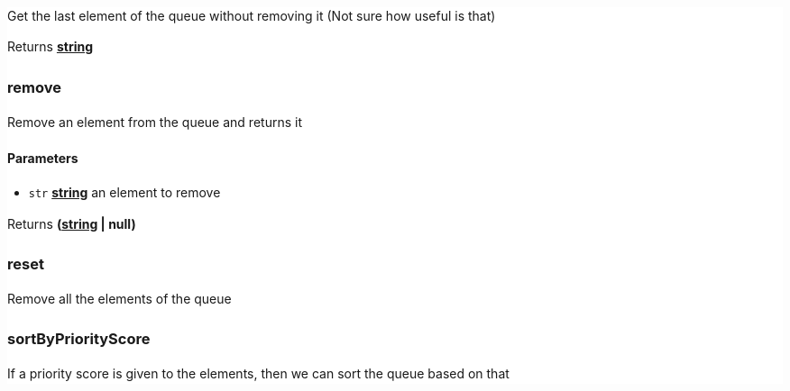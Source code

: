 Get the last element of the queue without removing it
(Not sure how useful is that)

Returns **[string][63]** 

### remove

Remove an element from the queue and returns it

#### Parameters

-   `str` **[string][63]** an element to remove

Returns **([string][63] | null)** 

### reset

Remove all the elements of the queue

### sortByPriorityScore

If a priority score is given to the elements, then we can sort the queue based on that

[1]: #bufferqueue

[2]: #parameters

[3]: #getpriority

[4]: #parameters-1

[5]: #has

[6]: #parameters-2

[7]: #isdownloadinprocess

[8]: #parameters-3

[9]: #add

[10]: #parameters-4

[11]: #isempty

[12]: #size

[13]: #parameters-5

[14]: #sizeperpriority

[15]: #remove

[16]: #parameters-6

[17]: #reset

[18]: #abort

[19]: #parameters-7

[20]: #abortall

[21]: #getstatus

[22]: #sortwithinlevel

[23]: #eventmanager

[24]: #on

[25]: #parameters-8

[26]: #emit

[27]: #parameters-9

[28]: #priorityqueue

[29]: #parameters-10

[30]: #getpriority-1

[31]: #parameters-11

[32]: #has-1

[33]: #parameters-12

[34]: #add-1

[35]: #parameters-13

[36]: #pop_orig

[37]: #pop

[38]: #isempty-1

[39]: #size-1

[40]: #parameters-14

[41]: #sizeperpriority-1

[42]: #remove-1

[43]: #parameters-15

[44]: #reset-1

[45]: #getstatus-1

[46]: #sortwithinlevel-1

[47]: #queue

[48]: #add-2

[49]: #parameters-16

[50]: #has-2

[51]: #parameters-17

[52]: #pop-1

[53]: #isempty-2

[54]: #size-2

[55]: #parameters-18


[56]: #first
[57]: #last
[58]: #remove-2
[59]: #parameters-19
[60]: #reset-2
[61]: #sortbypriorityscore
[62]: https://developer.mozilla.org/docs/Web/JavaScript/Reference/Global_Objects/Object
[63]: https://developer.mozilla.org/docs/Web/JavaScript/Reference/Global_Objects/String
[64]: https://developer.mozilla.org/docs/Web/JavaScript/Reference/Global_Objects/Number
[65]: https://developer.mozilla.org/docs/Web/JavaScript/Reference/Global_Objects/Boolean
[66]: https://developer.mozilla.org/docs/Web/JavaScript/Reference/Global_Objects/Array
[67]: https://developer.mozilla.org/docs/Web/JavaScript/Reference/Statements/function